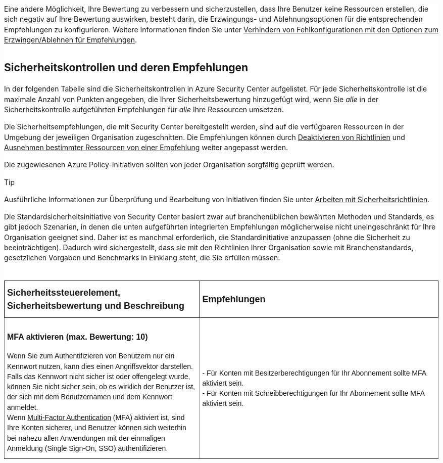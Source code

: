 Eine andere Möglichkeit, Ihre Bewertung zu verbessern und sicherzustellen, dass Ihre Benutzer keine Ressourcen erstellen, die sich negativ auf Ihre Bewertung auswirken, besteht darin, die Erzwingungs- und Ablehnungsoptionen für die entsprechenden Empfehlungen zu konfigurieren. Weitere Informationen finden Sie unter [Verhindern von Fehlkonfigurationen mit den Optionen zum Erzwingen/Ablehnen für Empfehlungen](prevent-misconfigurations.md).

## <a name="security-controls-and-their-recommendations"></a>Sicherheitskontrollen und deren Empfehlungen

In der folgenden Tabelle sind die Sicherheitskontrollen in Azure Security Center aufgelistet. Für jede Sicherheitskontrolle ist die maximale Anzahl von Punkten angegeben, die Ihrer Sicherheitsbewertung hinzugefügt wird, wenn Sie *alle* in der Sicherheitskontrolle aufgeführten Empfehlungen für *alle* Ihre Ressourcen umsetzen. 

Die Sicherheitsempfehlungen, die mit Security Center bereitgestellt werden, sind auf die verfügbaren Ressourcen in der Umgebung der jeweiligen Organisation zugeschnitten. Die Empfehlungen können durch [Deaktivieren von Richtlinien](tutorial-security-policy.md#disable-security-policies-and-disable-recommendations) und [Ausnehmen bestimmter Ressourcen von einer Empfehlung](exempt-resource.md) weiter angepasst werden. 
 
Die zugewiesenen Azure Policy-Initiativen sollten von jeder Organisation sorgfältig geprüft werden. 

> [!TIP]
> Ausführliche Informationen zur Überprüfung und Bearbeitung von Initiativen finden Sie unter [Arbeiten mit Sicherheitsrichtlinien](tutorial-security-policy.md). 

Die Standardsicherheitsinitiative von Security Center basiert zwar auf branchenüblichen bewährten Methoden und Standards, es gibt jedoch Szenarien, in denen die unten aufgeführten integrierten Empfehlungen möglicherweise nicht uneingeschränkt für Ihre Organisation geeignet sind. Daher ist es manchmal erforderlich, die Standardinitiative anzupassen (ohne die Sicherheit zu beeinträchtigen). Dadurch wird sichergestellt, dass sie mit den Richtlinien Ihrer Organisation sowie mit Branchenstandards, gesetzlichen Vorgaben und Benchmarks in Einklang steht, die Sie erfüllen müssen.<br><br>
<div class="foo">

<style type="text/css"> .tg  {border-collapse:collapse;border-spacing:0;} .tg td{border-color:black;border-style:solid;border-width:1px;font-family:Arial, sans-serif;font-size:14px; overflow:hidden;padding:10px 5px;word-break:normal;} .tg th{border-color:black;border-style:solid;border-width:1px;font-family:Arial, sans-serif;font-size:18px; font-weight:normal;overflow:hidden;padding:10px 5px;word-break:normal;} .tg .tg-cly1{text-align:left;vertical-align:middle} .tg .tg-lboi{border-color:inherit;text-align:left;vertical-align:middle} </style>
<table class="tg">
<thead>
  <tr>
    <th class="tg-cly1"><b>Sicherheitssteuerelement, Sicherheitsbewertung und Beschreibung</b><br></th>
    <th class="tg-cly1"><b>Empfehlungen</b></th>
  </tr>
</thead>
<tbody>
  <tr>
    <td class="tg-lboi"><strong><p style="font-size: 16px">MFA aktivieren (max. Bewertung: 10)</p></strong>Wenn Sie zum Authentifizieren von Benutzern nur ein Kennwort nutzen, kann dies einen Angriffsvektor darstellen. Falls das Kennwort nicht sicher ist oder offengelegt wurde, können Sie nicht sicher sein, ob es wirklich der Benutzer ist, der sich mit dem Benutzernamen und dem Kennwort anmeldet.<br>Wenn <a href="https://www.microsoft.com/security/business/identity/mfa">Multi-Factor Authentication</a> (MFA) aktiviert ist, sind Ihre Konten sicherer, und Benutzer können sich weiterhin bei nahezu allen Anwendungen mit der einmaligen Anmeldung (Single Sign-On, SSO) authentifizieren.</td>
    <td class="tg-lboi"; width=55%>- Für Konten mit Besitzerberechtigungen für Ihr Abonnement sollte MFA aktiviert sein.<br>- Für Konten mit Schreibberechtigungen für Ihr Abonnement sollte MFA aktiviert sein.</td>
  </tr>
  <tr>